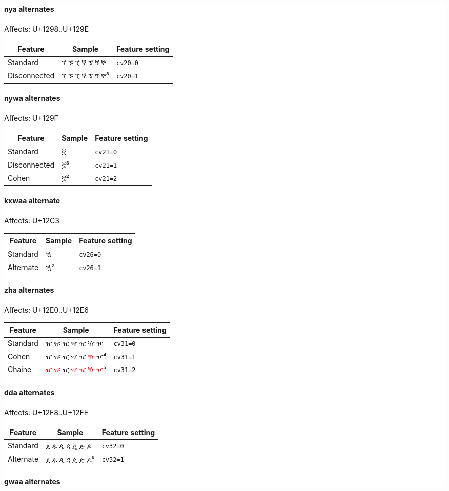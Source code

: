 #### nya alternates 

<span class='affects'>Affects: U+1298..U+129E</span>

Feature | Sample | Feature setting
------------- | --------------- | ------------- 
Standard | <span class='abyssinica-R normal'>ኘ ኙ ኚ ኛ ኜ ኝ ኞ</span> | `cv20=0`
Disconnected | <span class='abyssinica-R normal' style='font-feature-settings: "cv20" 1'>ኘ ኙ ኚ ኛ ኜ ኝ ኞ³</span> | `cv20=1`

#### nywa alternates 

<span class='affects'>Affects: U+129F</span>

Feature | Sample | Feature setting
------------- | --------------- | ------------- 
Standard | <span class='abyssinica-R normal'>ኟ</span> | `cv21=0`
Disconnected | <span class='abyssinica-R normal' style='font-feature-settings: "cv21" 1'>ኟ³</span> | `cv21=1`
Cohen | <span class='abyssinica-R normal' style='font-feature-settings: "cv21" 2'>ኟ²</span> | `cv21=2`

#### kxwaa alternate 

<span class='affects'>Affects: U+12C3</span>

Feature | Sample | Feature setting
------------- | --------------- | ------------- 
Standard | <span class='abyssinica-R normal'>ዃ</span> | `cv26=0`
Alternate | <span class='abyssinica-R normal' style='font-feature-settings: "cv26" 1'>ዃ²</span> | `cv26=1`

#### zha alternates 

<span class='affects'>Affects: U+12E0..U+12E6</span>

Feature | Sample | Feature setting
------------- | --------------- | ------------- 
Standard | <span class='abyssinica-R normal'>ዠ ዡ ዢ ዣ ዤ ዥ ዦ</span> | `cv31=0`
Cohen | <span class='abyssinica-R normal' style='font-feature-settings: "cv31" 1'>ዠ ዡ ዢ ዣ ዤ <font color="red">ዥ</font> ዦ⁴</span> | `cv31=1`
Chaine | <span class='abyssinica-R normal' style='font-feature-settings: "cv31" 2'><font color="red">ዠ ዡ</font> ዢ <font color="red">ዣ ዤ ዥ ዦ</font>⁵</span> | `cv31=2`

#### dda alternates 

<span class='affects'>Affects: U+12F8..U+12FE</span>

Feature | Sample | Feature setting
------------- | --------------- | ------------- 
Standard | <span class='abyssinica-R normal'>ዸ ዹ ዺ ዻ ዼ ዽ ዾ</span> | `cv32=0`
Alternate | <span class='abyssinica-R normal' style='font-feature-settings: "cv32" 1'>ዸ ዹ ዺ ዻ ዼ ዽ ዾ⁶</span> | `cv32=1`

#### gwaa alternates 
